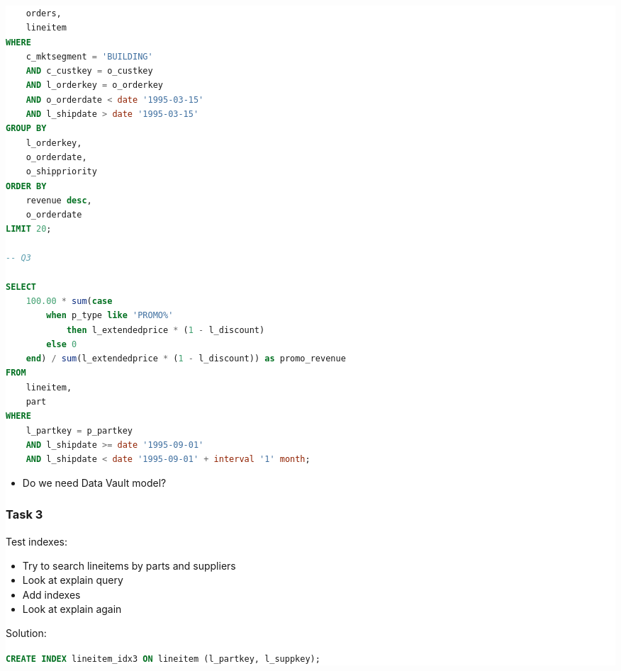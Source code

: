 ```sql
    orders,
    lineitem
WHERE
    c_mktsegment = 'BUILDING'
    AND c_custkey = o_custkey
    AND l_orderkey = o_orderkey
    AND o_orderdate < date '1995-03-15'
    AND l_shipdate > date '1995-03-15'
GROUP BY
    l_orderkey,
    o_orderdate,
    o_shippriority
ORDER BY
    revenue desc,
    o_orderdate
LIMIT 20;

-- Q3

SELECT
    100.00 * sum(case
        when p_type like 'PROMO%'
            then l_extendedprice * (1 - l_discount)
        else 0
    end) / sum(l_extendedprice * (1 - l_discount)) as promo_revenue
FROM
    lineitem,
    part
WHERE
    l_partkey = p_partkey
    AND l_shipdate >= date '1995-09-01'
    AND l_shipdate < date '1995-09-01' + interval '1' month;
```

- Do we need Data Vault model?

### Task 3
Test indexes:
- Try to search lineitems by parts and suppliers
- Look at explain query
- Add indexes
- Look at explain again

Solution:
```sql
CREATE INDEX lineitem_idx3 ON lineitem (l_partkey, l_suppkey);
```
